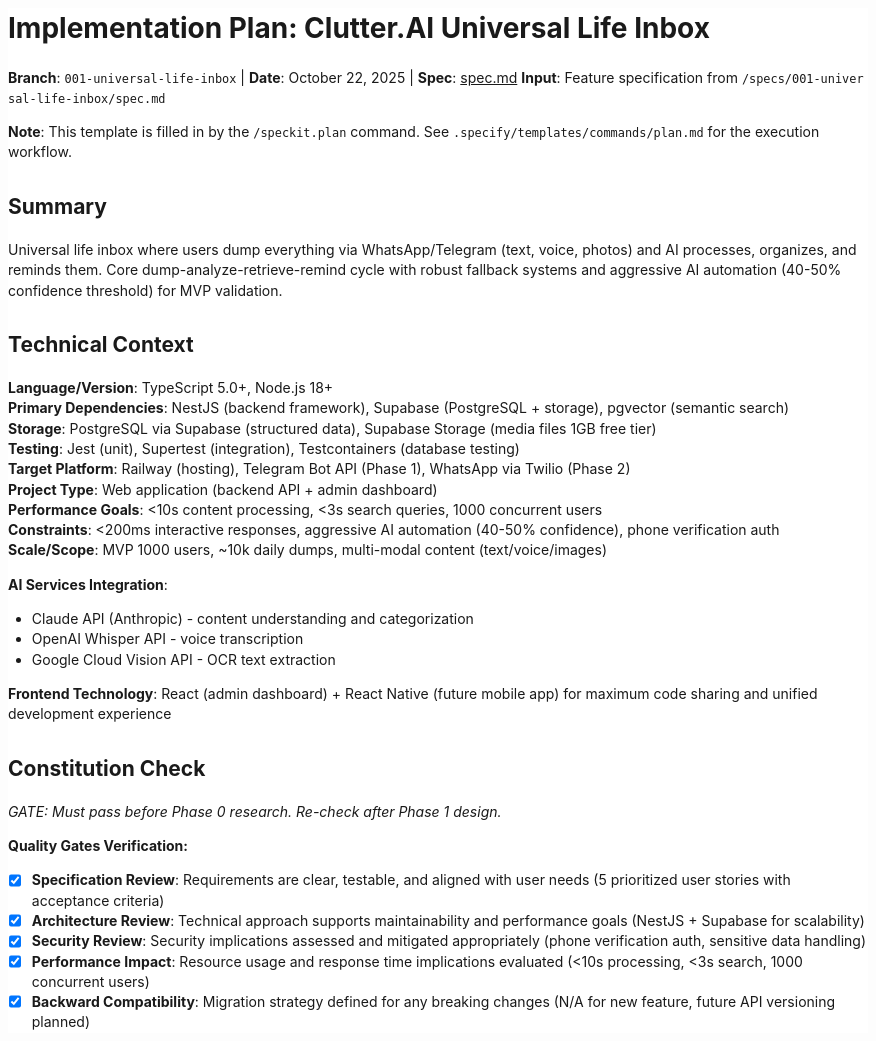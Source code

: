 # Implementation Plan: Clutter.AI Universal Life Inbox

**Branch**: `001-universal-life-inbox` | **Date**: October 22, 2025 | **Spec**: [spec.md](./spec.md)
**Input**: Feature specification from `/specs/001-universal-life-inbox/spec.md`

**Note**: This template is filled in by the `/speckit.plan` command. See `.specify/templates/commands/plan.md` for the execution workflow.

## Summary

Universal life inbox where users dump everything via WhatsApp/Telegram (text, voice, photos) and AI processes, organizes, and reminds them. Core dump-analyze-retrieve-remind cycle with robust fallback systems and aggressive AI automation (40-50% confidence threshold) for MVP validation.

## Technical Context

**Language/Version**: TypeScript 5.0+, Node.js 18+  
**Primary Dependencies**: NestJS (backend framework), Supabase (PostgreSQL + storage), pgvector (semantic search)  
**Storage**: PostgreSQL via Supabase (structured data), Supabase Storage (media files 1GB free tier)  
**Testing**: Jest (unit), Supertest (integration), Testcontainers (database testing)  
**Target Platform**: Railway (hosting), Telegram Bot API (Phase 1), WhatsApp via Twilio (Phase 2)  
**Project Type**: Web application (backend API + admin dashboard)  
**Performance Goals**: <10s content processing, <3s search queries, 1000 concurrent users  
**Constraints**: <200ms interactive responses, aggressive AI automation (40-50% confidence), phone verification auth  
**Scale/Scope**: MVP 1000 users, ~10k daily dumps, multi-modal content (text/voice/images)

**AI Services Integration**:
- Claude API (Anthropic) - content understanding and categorization
- OpenAI Whisper API - voice transcription  
- Google Cloud Vision API - OCR text extraction

**Frontend Technology**: React (admin dashboard) + React Native (future mobile app) for maximum code sharing and unified development experience

## Constitution Check

*GATE: Must pass before Phase 0 research. Re-check after Phase 1 design.*

**Quality Gates Verification:**
- [x] **Specification Review**: Requirements are clear, testable, and aligned with user needs (5 prioritized user stories with acceptance criteria)
- [x] **Architecture Review**: Technical approach supports maintainability and performance goals (NestJS + Supabase for scalability)  
- [x] **Security Review**: Security implications assessed and mitigated appropriately (phone verification auth, sensitive data handling)
- [x] **Performance Impact**: Resource usage and response time implications evaluated (<10s processing, <3s search, 1000 concurrent users)
- [x] **Backward Compatibility**: Migration strategy defined for any breaking changes (N/A for new feature, future API versioning planned)
